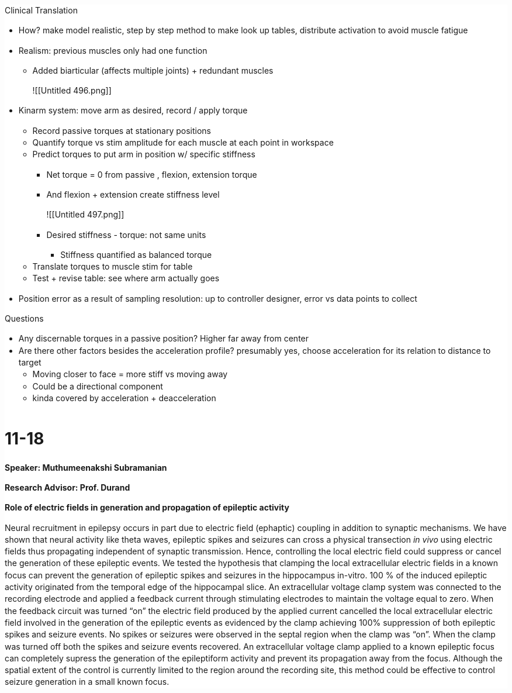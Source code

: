 Clinical Translation

- How? make model realistic, step by step method to make look up tables, distribute activation to avoid muscle fatigue
- Realism: previous muscles only had one function
    - Added biarticular (affects multiple joints) + redundant muscles
        
        ![[Untitled 496.png]]
        
- Kinarm system: move arm as desired, record / apply torque
    - Record passive torques at stationary positions
    - Quantify torque vs stim amplitude for each muscle at each point in workspace
    - Predict torques to put arm in position w/ specific stiffness
        - Net torque = 0 from passive , flexion, extension torque
        - And flexion + extension create stiffness level
            
            ![[Untitled 497.png]]
            
        - Desired stiffness - torque: not same units
            - Stiffness quantified as balanced torque
    - Translate torques to muscle stim for table
    - Test + revise table: see where arm actually goes
- Position error as a result of sampling resolution: up to controller designer, error vs data points to collect

  

Questions

- Any discernable torques in a passive position? Higher far away from center
- Are there other factors besides the acceleration profile? presumably yes, choose acceleration for its relation to distance to target
    - Moving closer to face = more stiff vs moving away
    - Could be a directional component
    - kinda covered by acceleration + deacceleration

  

# 11-18

**Speaker: Muthumeenakshi Subramanian**

**Research Advisor: Prof. Durand**

**Role of electric fields in generation and propagation of epileptic activity**

Neural recruitment in epilepsy occurs in part due to electric field (ephaptic) coupling in addition to synaptic mechanisms. We have shown that neural activity like theta waves, epileptic spikes and seizures can cross a physical transection _in vivo_ using electric fields thus propagating independent of synaptic transmission. Hence, controlling the local electric field could suppress or cancel the generation of these epileptic events. We tested the hypothesis that clamping the local extracellular electric fields in a known focus can prevent the generation of epileptic spikes and seizures in the hippocampus in-vitro. 100 % of the induced epileptic activity originated from the temporal edge of the hippocampal slice. An extracellular voltage clamp system was connected to the recording electrode and applied a feedback current through stimulating electrodes to maintain the voltage equal to zero. When the feedback circuit was turned “on” the electric field produced by the applied current cancelled the local extracellular electric field involved in the generation of the epileptic events as evidenced by the clamp achieving 100% suppression of both epileptic spikes and seizure events. No spikes or seizures were observed in the septal region when the clamp was “on”. When the clamp was turned off both the spikes and seizure events recovered. An extracellular voltage clamp applied to a known epileptic focus can completely supress the generation of the epileptiform activity and prevent its propagation away from the focus. Although the spatial extent of the control is currently limited to the region around the recording site, this method could be effective to control seizure generation in a small known focus.

